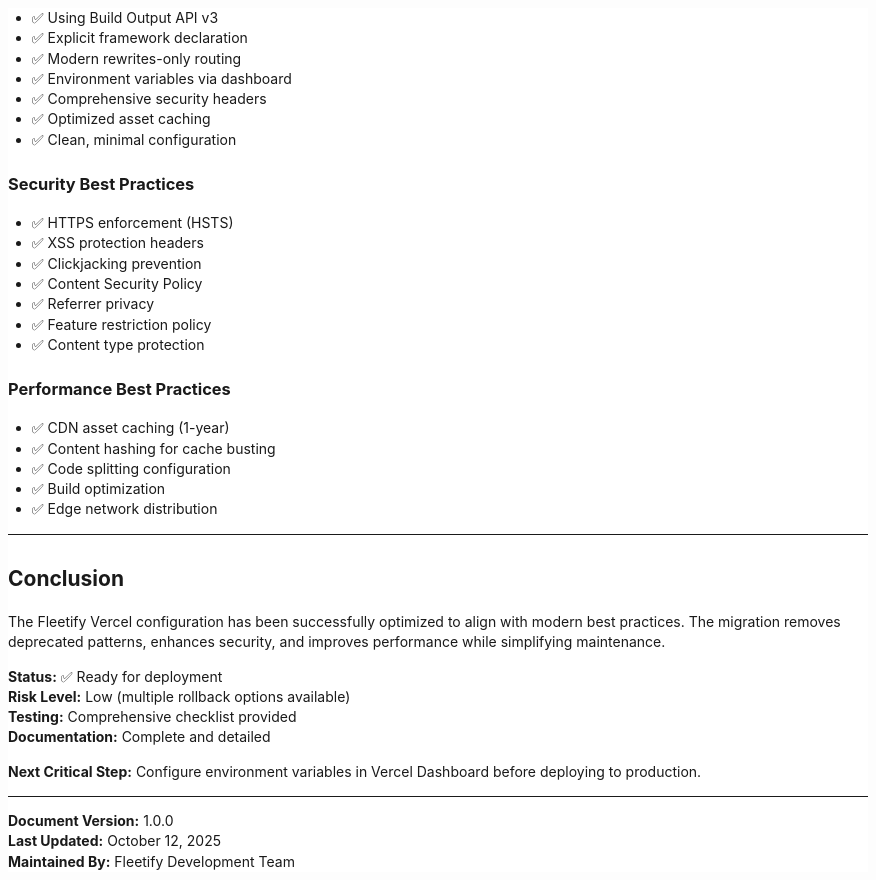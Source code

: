 - ✅ Using Build Output API v3
- ✅ Explicit framework declaration
- ✅ Modern rewrites-only routing
- ✅ Environment variables via dashboard
- ✅ Comprehensive security headers
- ✅ Optimized asset caching
- ✅ Clean, minimal configuration

### Security Best Practices

- ✅ HTTPS enforcement (HSTS)
- ✅ XSS protection headers
- ✅ Clickjacking prevention
- ✅ Content Security Policy
- ✅ Referrer privacy
- ✅ Feature restriction policy
- ✅ Content type protection

### Performance Best Practices

- ✅ CDN asset caching (1-year)
- ✅ Content hashing for cache busting
- ✅ Code splitting configuration
- ✅ Build optimization
- ✅ Edge network distribution

---

## Conclusion

The Fleetify Vercel configuration has been successfully optimized to align with modern best practices. The migration removes deprecated patterns, enhances security, and improves performance while simplifying maintenance.

**Status:** ✅ Ready for deployment  
**Risk Level:** Low (multiple rollback options available)  
**Testing:** Comprehensive checklist provided  
**Documentation:** Complete and detailed  

**Next Critical Step:** Configure environment variables in Vercel Dashboard before deploying to production.

---

**Document Version:** 1.0.0  
**Last Updated:** October 12, 2025  
**Maintained By:** Fleetify Development Team
